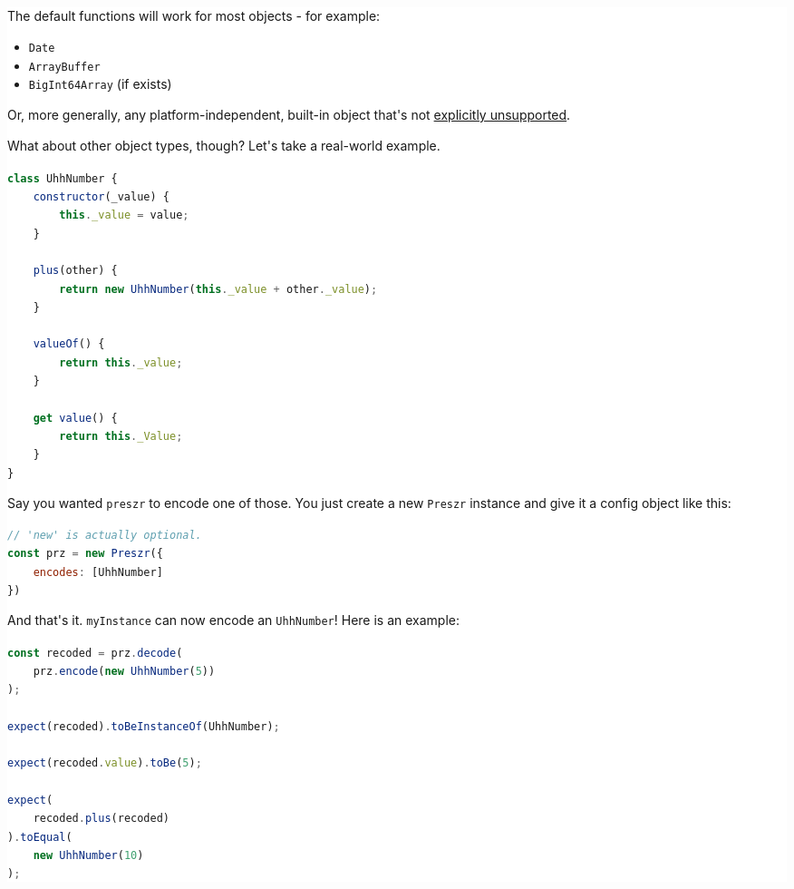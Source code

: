 The default functions will work for most objects - for example:

* `Date`
* `ArrayBuffer`
* `BigInt64Array` (if exists)

Or, more generally, any platform-independent, built-in object that's not [explicitly unsupported](docs/supported.md).

What about other object types, though? Let's take a real-world example.

```javascript
class UhhNumber {
	constructor(_value) {
        this._value = value;
    }
    
    plus(other) {
        return new UhhNumber(this._value + other._value);
    }
    
    valueOf() {
        return this._value;
    }
    
    get value() {
        return this._Value;
    }
}
```

Say you wanted `preszr` to encode one of those. You just create a new `Preszr` instance and give it a config object like this:

```javascript
// 'new' is actually optional.
const prz = new Preszr({
    encodes: [UhhNumber]
})
```

And that's it. `myInstance` can now encode an `UhhNumber`! Here is an example:

```javascript
const recoded = prz.decode(
    prz.encode(new UhhNumber(5))
);

expect(recoded).toBeInstanceOf(UhhNumber);

expect(recoded.value).toBe(5);

expect(
    recoded.plus(recoded)
).toEqual(
    new UhhNumber(10)
);
```
